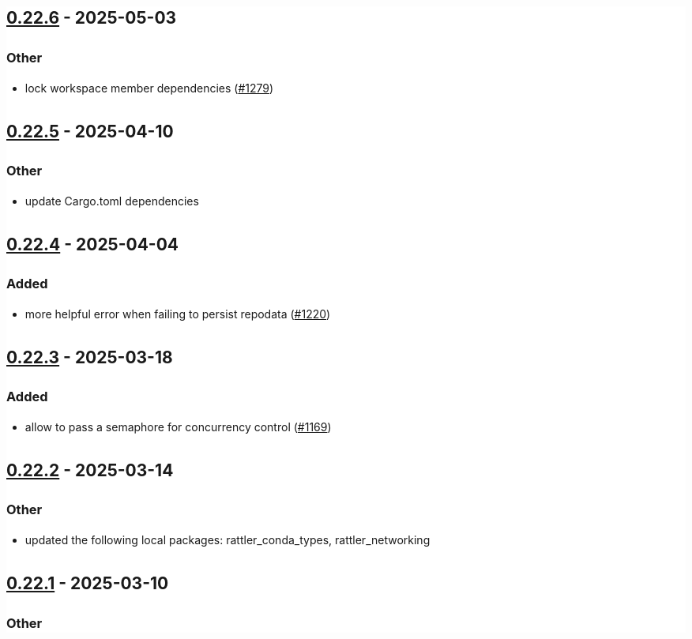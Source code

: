 ## [0.22.6](https://github.com/conda/rattler/compare/rattler_repodata_gateway-v0.22.5...rattler_repodata_gateway-v0.22.6) - 2025-05-03

### Other

- lock workspace member dependencies ([#1279](https://github.com/conda/rattler/pull/1279))

## [0.22.5](https://github.com/conda/rattler/compare/rattler_repodata_gateway-v0.22.4...rattler_repodata_gateway-v0.22.5) - 2025-04-10

### Other

- update Cargo.toml dependencies

## [0.22.4](https://github.com/conda/rattler/compare/rattler_repodata_gateway-v0.22.3...rattler_repodata_gateway-v0.22.4) - 2025-04-04

### Added

- more helpful error when failing to persist repodata ([#1220](https://github.com/conda/rattler/pull/1220))

## [0.22.3](https://github.com/conda/rattler/compare/rattler_repodata_gateway-v0.22.2...rattler_repodata_gateway-v0.22.3) - 2025-03-18

### Added

- allow to pass a semaphore for concurrency control ([#1169](https://github.com/conda/rattler/pull/1169))

## [0.22.2](https://github.com/conda/rattler/compare/rattler_repodata_gateway-v0.22.1...rattler_repodata_gateway-v0.22.2) - 2025-03-14

### Other

- updated the following local packages: rattler_conda_types, rattler_networking

## [0.22.1](https://github.com/conda/rattler/compare/rattler_repodata_gateway-v0.22.0...rattler_repodata_gateway-v0.22.1) - 2025-03-10

### Other

